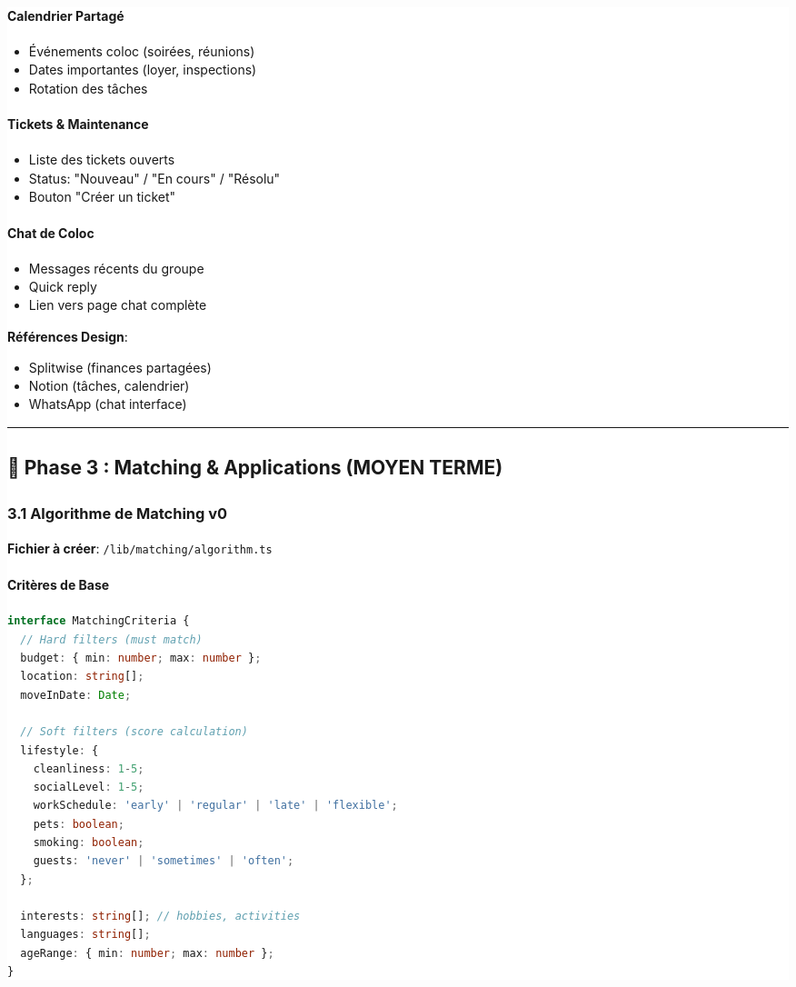 #### Calendrier Partagé
- Événements coloc (soirées, réunions)
- Dates importantes (loyer, inspections)
- Rotation des tâches

#### Tickets & Maintenance
- Liste des tickets ouverts
- Status: "Nouveau" / "En cours" / "Résolu"
- Bouton "Créer un ticket"

#### Chat de Coloc
- Messages récents du groupe
- Quick reply
- Lien vers page chat complète

**Références Design**:
- Splitwise (finances partagées)
- Notion (tâches, calendrier)
- WhatsApp (chat interface)

---

## 🔄 Phase 3 : Matching & Applications (MOYEN TERME)

### 3.1 Algorithme de Matching v0

**Fichier à créer**: `/lib/matching/algorithm.ts`

#### Critères de Base
```typescript
interface MatchingCriteria {
  // Hard filters (must match)
  budget: { min: number; max: number };
  location: string[];
  moveInDate: Date;

  // Soft filters (score calculation)
  lifestyle: {
    cleanliness: 1-5;
    socialLevel: 1-5;
    workSchedule: 'early' | 'regular' | 'late' | 'flexible';
    pets: boolean;
    smoking: boolean;
    guests: 'never' | 'sometimes' | 'often';
  };

  interests: string[]; // hobbies, activities
  languages: string[];
  ageRange: { min: number; max: number };
}
```
